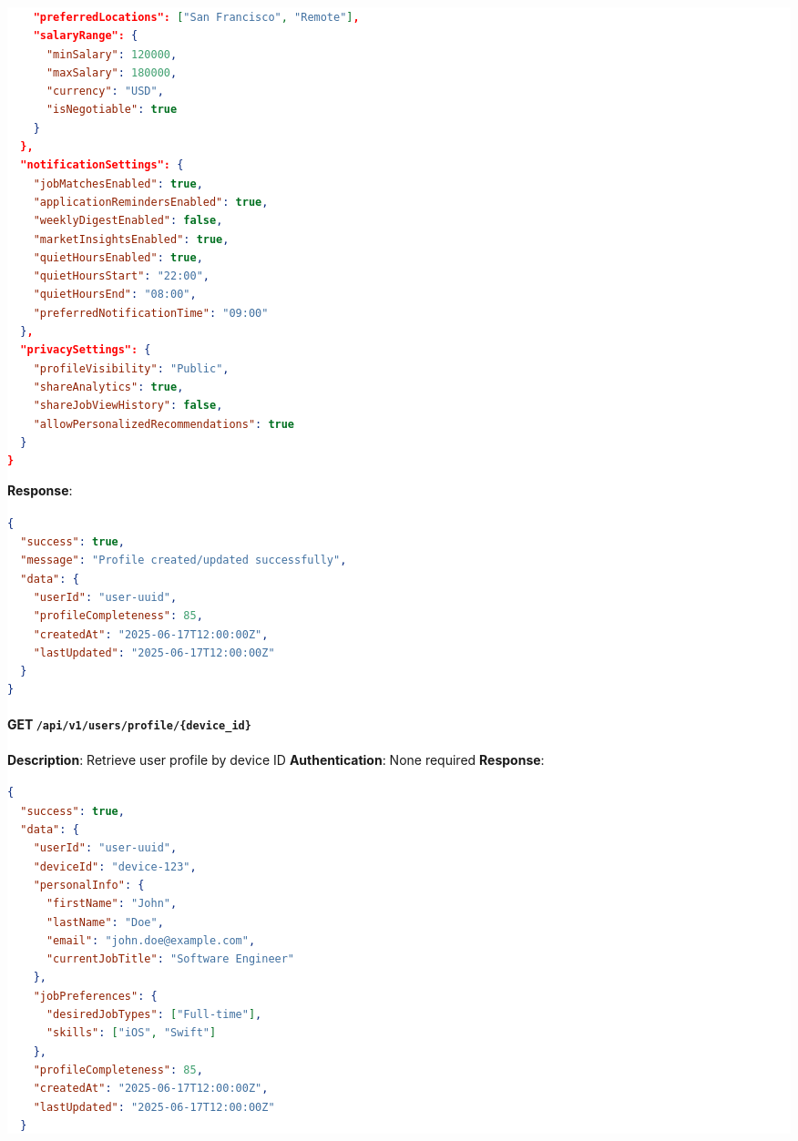```json
    "preferredLocations": ["San Francisco", "Remote"],
    "salaryRange": {
      "minSalary": 120000,
      "maxSalary": 180000,
      "currency": "USD",
      "isNegotiable": true
    }
  },
  "notificationSettings": {
    "jobMatchesEnabled": true,
    "applicationRemindersEnabled": true,
    "weeklyDigestEnabled": false,
    "marketInsightsEnabled": true,
    "quietHoursEnabled": true,
    "quietHoursStart": "22:00",
    "quietHoursEnd": "08:00",
    "preferredNotificationTime": "09:00"
  },
  "privacySettings": {
    "profileVisibility": "Public",
    "shareAnalytics": true,
    "shareJobViewHistory": false,
    "allowPersonalizedRecommendations": true
  }
}
```
**Response**:
```json
{
  "success": true,
  "message": "Profile created/updated successfully",
  "data": {
    "userId": "user-uuid",
    "profileCompleteness": 85,
    "createdAt": "2025-06-17T12:00:00Z",
    "lastUpdated": "2025-06-17T12:00:00Z"
  }
}
```

#### GET `/api/v1/users/profile/{device_id}`
**Description**: Retrieve user profile by device ID
**Authentication**: None required
**Response**:
```json
{
  "success": true,
  "data": {
    "userId": "user-uuid",
    "deviceId": "device-123",
    "personalInfo": {
      "firstName": "John",
      "lastName": "Doe",
      "email": "john.doe@example.com",
      "currentJobTitle": "Software Engineer"
    },
    "jobPreferences": {
      "desiredJobTypes": ["Full-time"],
      "skills": ["iOS", "Swift"]
    },
    "profileCompleteness": 85,
    "createdAt": "2025-06-17T12:00:00Z",
    "lastUpdated": "2025-06-17T12:00:00Z"
  }
```